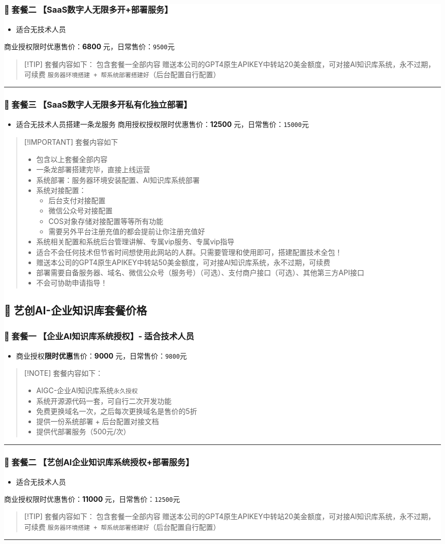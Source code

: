 ### 🥈 套餐二 【SaaS数字人无限多开+部署服务】

- 适合无技术人员

商业授权限时优惠售价：**6800** 元，日常售价：`9500`元

> [!TIP] 套餐内容如下：
> 包含套餐一全部内容
> 赠送本公司的GPT4原生APIKEY中转站20美金额度，可对接AI知识库系统，永不过期，可续费
> `服务器环境搭建 + 帮系统部署搭建好`（后台配置自行配置）

---

### 🥉 套餐三 【SaaS数字人无限多开私有化独立部署】

- 适合无技术人员搭建一条龙服务
  商用授权授权限时优惠售价：**12500** 元，日常售价：`15000`元

> [!IMPORTANT] 套餐内容如下
> - 包含以上套餐全部内容
> - 一条龙部署搭建完毕，直接上线运营
> - 系统部署：服务器环境安装配置、AI知识库系统部署
> - 系统对接配置：
>   - 后台支付对接配置
>   - 微信公众号对接配置
>   - COS对象存储对接配置等等所有功能
>   - 需要另外平台注册充值的都会提前让你注册充值好
> - 系统相关配置和系统后台管理讲解、专属vip服务、专属vip指导
> - 适合不会任何技术但节省时间想使用此网站的人群。只需要管理和使用即可，搭建配置技术全包！
> - 赠送本公司的GPT4原生APIKEY中转站50美金额度，可对接AI知识库系统，永不过期，可续费
> - 部署需要自备服务器、域名、微信公众号（服务号）（可选）、支付商户接口（可选）、其他第三方API接口
> - 不会可协助申请指导！

## 💼 艺创AI-企业知识库套餐价格

### 🥇 套餐一 【企业AI知识库系统授权】- 适合技术人员
* 商业授权**限时优惠**售价：**9000** 元，日常售价：`9800`元
> [!NOTE] 套餐内容如下：
> * AIGC-企业AI知识库系统`永久授权`
> * 系统开源源代码一套，可自行二次开发功能
> * 免费更换域名一次，之后每次更换域名是售价的5折
> * 提供一份系统部署 + 后台配置对接文档 
> * 提供代部署服务（500元/次）

---

### 🥈 套餐二 【艺创AI企业知识库系统授权+部署服务】

- 适合无技术人员

商业授权限时优惠售价：**11000** 元，日常售价：`12500`元

> [!TIP] 套餐内容如下：
> 包含套餐一全部内容
> 赠送本公司的GPT4原生APIKEY中转站20美金额度，可对接AI知识库系统，永不过期，可续费
> `服务器环境搭建 + 帮系统部署搭建好`（后台配置自行配置）

---